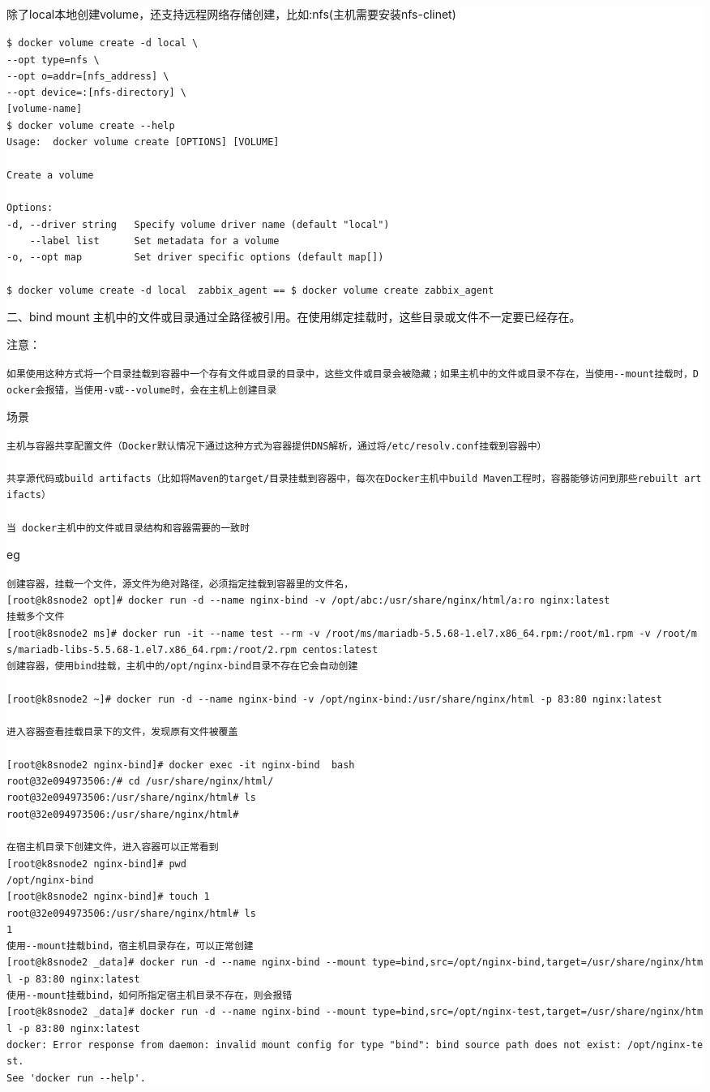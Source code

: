 除了local本地创建volume，还支持远程网络存储创建，比如:nfs(主机需要安装nfs-clinet)

    $ docker volume create -d local \
    --opt type=nfs \
    --opt o=addr=[nfs_address] \
    --opt device=:[nfs-directory] \
    [volume-name]
    $ docker volume create --help
    Usage:	docker volume create [OPTIONS] [VOLUME]

    Create a volume

    Options:
    -d, --driver string   Specify volume driver name (default "local")
        --label list      Set metadata for a volume
    -o, --opt map         Set driver specific options (default map[])

    $ docker volume create -d local  zabbix_agent == $ docker volume create zabbix_agent
二、bind mount
主机中的文件或目录通过全路径被引用。在使用绑定挂载时，这些目录或文件不一定要已经存在。

注意：

    ​如果使用这种方式将一个目录挂载到容器中一个存有文件或目录的目录中，这些文件或目录会被隐藏；如果主机中的文件或目录不存在，当使用​​--mount​​挂载时，Docker会报错，当使用​​-v​​或​​--volume​​时，会在主机上创建目录​
场景

    主机与容器共享配置文件（Docker默认情况下通过这种方式为容器提供DNS解析，通过将/etc/resolv.conf挂载到容器中）

    共享源代码或build artifacts（比如将Maven的target/目录挂载到容器中，每次在Docker主机中build Maven工程时，容器能够访问到那些rebuilt artifacts）

    当 docker主机中的文件或目录结构和容器需要的一致时

eg

    创建容器，挂载一个文件，源文件为绝对路径，必须指定挂载到容器里的文件名，
    [root@k8snode2 opt]# docker run -d --name nginx-bind -v /opt/abc:/usr/share/nginx/html/a:ro nginx:latest 
    挂载多个文件
    [root@k8snode2 ms]# docker run -it --name test --rm -v /root/ms/mariadb-5.5.68-1.el7.x86_64.rpm:/root/m1.rpm -v /root/ms/mariadb-libs-5.5.68-1.el7.x86_64.rpm:/root/2.rpm centos:latest
    创建容器，使用bind挂载，主机中的/opt/nginx-bind目录不存在它会自动创建

    [root@k8snode2 ~]# docker run -d --name nginx-bind -v /opt/nginx-bind:/usr/share/nginx/html -p 83:80 nginx:latest 

    进入容器查看挂载目录下的文件，发现原有文件被覆盖

    [root@k8snode2 nginx-bind]# docker exec -it nginx-bind  bash
    root@32e094973506:/# cd /usr/share/nginx/html/
    root@32e094973506:/usr/share/nginx/html# ls
    root@32e094973506:/usr/share/nginx/html# 

    在宿主机目录下创建文件，进入容器可以正常看到
    [root@k8snode2 nginx-bind]# pwd
    /opt/nginx-bind
    [root@k8snode2 nginx-bind]# touch 1
    root@32e094973506:/usr/share/nginx/html# ls
    1
    使用--mount挂载bind，宿主机目录存在，可以正常创建
    [root@k8snode2 _data]# docker run -d --name nginx-bind --mount type=bind,src=/opt/nginx-bind,target=/usr/share/nginx/html -p 83:80 nginx:latest
    使用--mount挂载bind，如何所指定宿主机目录不存在，则会报错
    [root@k8snode2 _data]# docker run -d --name nginx-bind --mount type=bind,src=/opt/nginx-test,target=/usr/share/nginx/html -p 83:80 nginx:latest 
    docker: Error response from daemon: invalid mount config for type "bind": bind source path does not exist: /opt/nginx-test.
    See 'docker run --help'.
